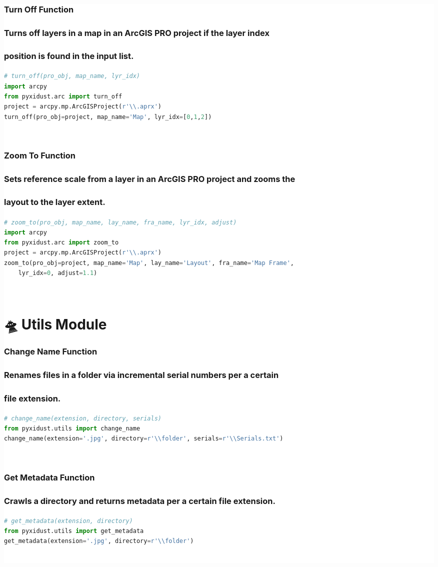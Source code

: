 ### **Turn Off Function**
### Turns off layers in a map in an ArcGIS PRO project if the layer index
### position is found in the input list.
```py
# turn_off(pro_obj, map_name, lyr_idx)
import arcpy
from pyxidust.arc import turn_off
project = arcpy.mp.ArcGISProject(r'\\.aprx')
turn_off(pro_obj=project, map_name='Map', lyr_idx=[0,1,2])
```
<br>

### **Zoom To Function**
### Sets reference scale from a layer in an ArcGIS PRO project and zooms the
### layout to the layer extent.
```py
# zoom_to(pro_obj, map_name, lay_name, fra_name, lyr_idx, adjust)
import arcpy
from pyxidust.arc import zoom_to
project = arcpy.mp.ArcGISProject(r'\\.aprx')
zoom_to(pro_obj=project, map_name='Map', lay_name='Layout', fra_name='Map Frame',
    lyr_idx=0, adjust=1.1)
```
<br>

# 🛸 Utils Module
### **Change Name Function**
### Renames files in a folder via incremental serial numbers per a certain
### file extension.
```py
# change_name(extension, directory, serials)
from pyxidust.utils import change_name
change_name(extension='.jpg', directory=r'\\folder', serials=r'\\Serials.txt')
```
<br>

### **Get Metadata Function**
### Crawls a directory and returns metadata per a certain file extension.
```py
# get_metadata(extension, directory)
from pyxidust.utils import get_metadata
get_metadata(extension='.jpg', directory=r'\\folder')
```
<br>
